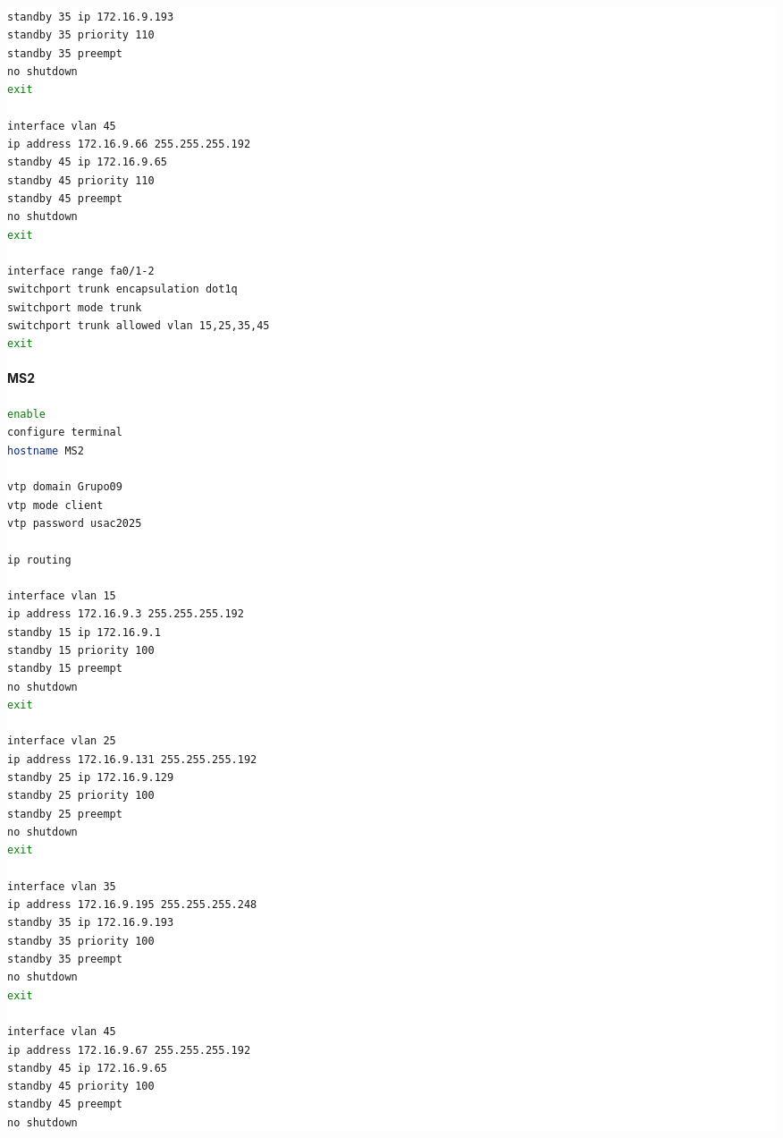 ```bash
standby 35 ip 172.16.9.193
standby 35 priority 110
standby 35 preempt
no shutdown
exit

interface vlan 45
ip address 172.16.9.66 255.255.255.192
standby 45 ip 172.16.9.65
standby 45 priority 110
standby 45 preempt
no shutdown
exit

interface range fa0/1-2
switchport trunk encapsulation dot1q
switchport mode trunk
switchport trunk allowed vlan 15,25,35,45
exit
```

#### MS2

```bash
enable
configure terminal
hostname MS2

vtp domain Grupo09
vtp mode client
vtp password usac2025

ip routing

interface vlan 15
ip address 172.16.9.3 255.255.255.192
standby 15 ip 172.16.9.1
standby 15 priority 100
standby 15 preempt
no shutdown
exit

interface vlan 25
ip address 172.16.9.131 255.255.255.192
standby 25 ip 172.16.9.129
standby 25 priority 100
standby 25 preempt
no shutdown
exit

interface vlan 35
ip address 172.16.9.195 255.255.255.248
standby 35 ip 172.16.9.193
standby 35 priority 100
standby 35 preempt
no shutdown
exit

interface vlan 45
ip address 172.16.9.67 255.255.255.192
standby 45 ip 172.16.9.65
standby 45 priority 100
standby 45 preempt
no shutdown
```
